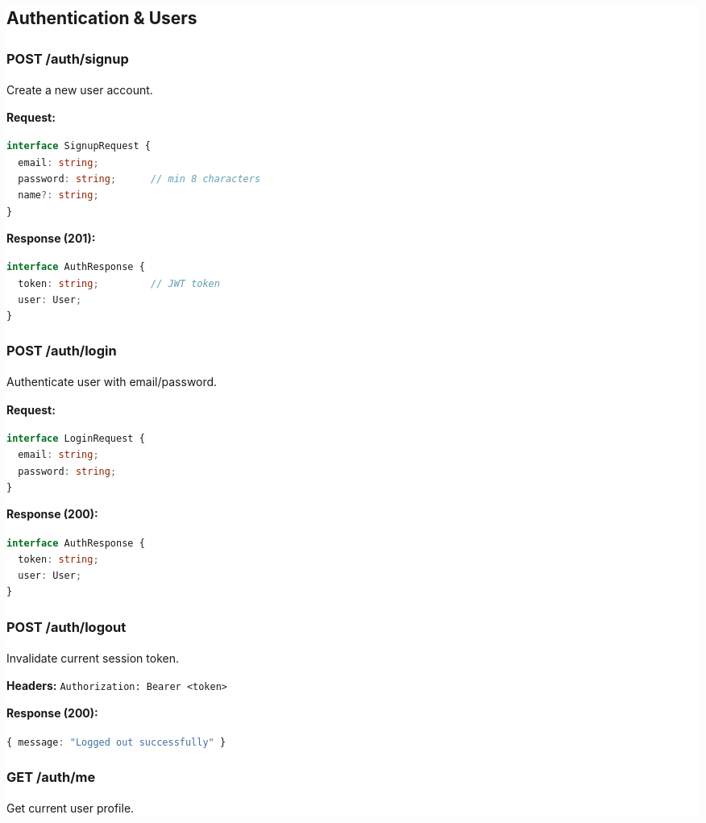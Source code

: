 
## Authentication & Users

### POST /auth/signup
Create a new user account.

**Request:**
```typescript
interface SignupRequest {
  email: string;
  password: string;      // min 8 characters
  name?: string;
}
```

**Response (201):**
```typescript
interface AuthResponse {
  token: string;         // JWT token
  user: User;
}
```

### POST /auth/login
Authenticate user with email/password.

**Request:**
```typescript
interface LoginRequest {
  email: string;
  password: string;
}
```

**Response (200):**
```typescript
interface AuthResponse {
  token: string;
  user: User;
}
```

### POST /auth/logout
Invalidate current session token.

**Headers:** `Authorization: Bearer <token>`

**Response (200):**
```typescript
{ message: "Logged out successfully" }
```

### GET /auth/me
Get current user profile.
